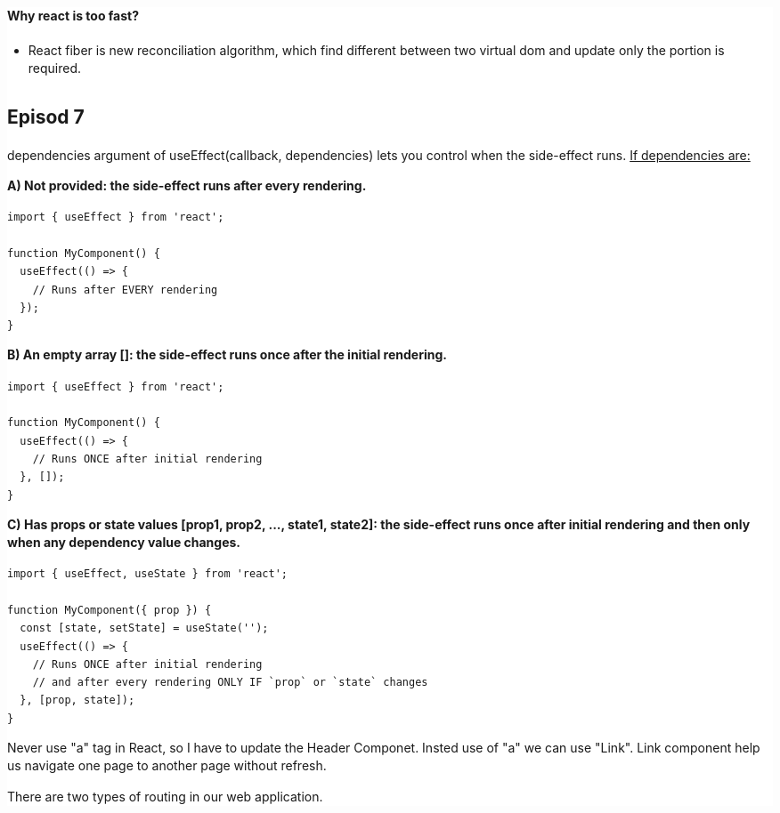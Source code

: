 #### Why react is too fast?

- React fiber is new reconciliation algorithm, which find different between two virtual dom and update only the portion is required.

## Episod 7

dependencies argument of useEffect(callback, dependencies) lets you control when the side-effect runs. [If dependencies are:](https://dmitripavlutin.com/react-useeffect-explanation/ "useEffect Explanation")

**A) Not provided: the side-effect runs after every rendering.**

```
import { useEffect } from 'react';

function MyComponent() {
  useEffect(() => {
    // Runs after EVERY rendering
  });
}
```

**B) An empty array []: the side-effect runs once after the initial rendering.**

```
import { useEffect } from 'react';

function MyComponent() {
  useEffect(() => {
    // Runs ONCE after initial rendering
  }, []);
}
```

**C) Has props or state values [prop1, prop2, ..., state1, state2]: the side-effect runs once after initial rendering and then only when any dependency value changes.**

```
import { useEffect, useState } from 'react';

function MyComponent({ prop }) {
  const [state, setState] = useState('');
  useEffect(() => {
    // Runs ONCE after initial rendering
    // and after every rendering ONLY IF `prop` or `state` changes
  }, [prop, state]);
}
```

Never use "a" tag in React, so I have to update the Header Componet. Insted use of "a" we can use "Link".
Link component help us navigate one page to another page without refresh.

There are two types of routing in our web application.
